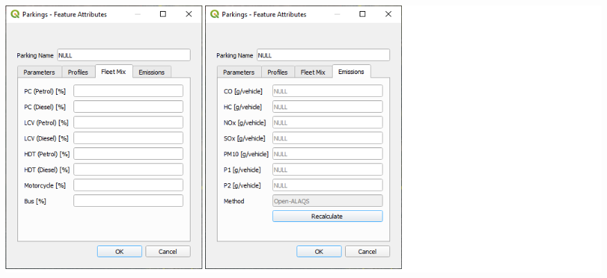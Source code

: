   <img src="./../open_alaqs/assets/parkings-layer-2.PNG" alt="Parking Layer 2" width="33%" />
  <img src="./../open_alaqs/assets/parkings-layer-3.PNG" alt="Parking Layer 3" width="33%" />
</p>
